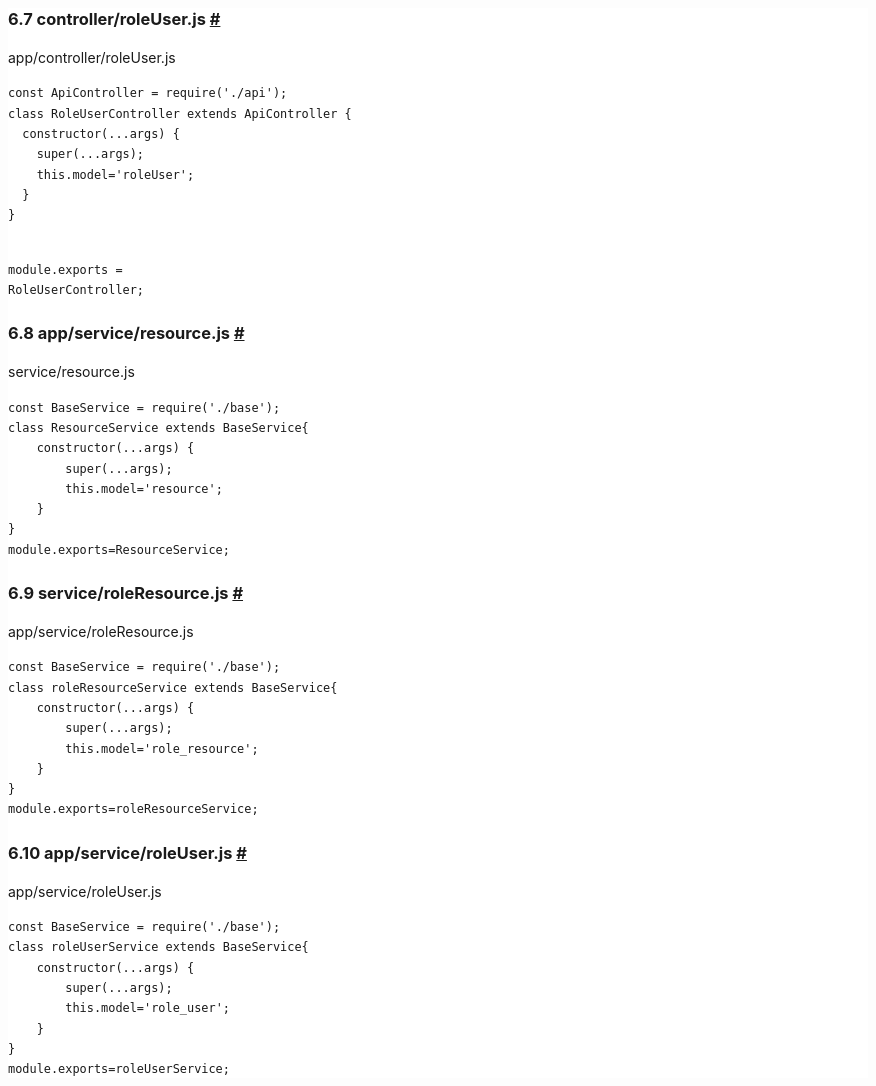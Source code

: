 <h3 id="t266.7 controller/roleUser.js">6.7 controller/roleUser.js <a href="#t266.7 controller/roleUser.js"> # </a></h3>
<p>app/controller/roleUser.js</p>
<pre><code class="lang-js"><span class="hljs-keyword">const</span> ApiController = <span class="hljs-built_in">require</span>(<span class="hljs-string">&apos;./api&apos;</span>);
<span class="hljs-class"><span class="hljs-keyword">class</span> <span class="hljs-title">RoleUserController</span> <span class="hljs-keyword">extends</span> <span class="hljs-title">ApiController</span> </span>{
  <span class="hljs-keyword">constructor</span>(...args) {
    <span class="hljs-keyword">super</span>(...args);
    <span class="hljs-keyword">this</span>.model=<span class="hljs-string">&apos;roleUser&apos;</span>;
  }
}

<span class="hljs-built_in">module</span>.exports = RoleUserController;
</code></pre>
<h3 id="t276.8 app/service/resource.js">6.8 app/service/resource.js <a href="#t276.8 app/service/resource.js"> # </a></h3>
<p>service/resource.js</p>
<pre><code class="lang-js"><span class="hljs-keyword">const</span> BaseService = <span class="hljs-built_in">require</span>(<span class="hljs-string">&apos;./base&apos;</span>);
<span class="hljs-class"><span class="hljs-keyword">class</span> <span class="hljs-title">ResourceService</span> <span class="hljs-keyword">extends</span> <span class="hljs-title">BaseService</span></span>{
    <span class="hljs-keyword">constructor</span>(...args) {
        <span class="hljs-keyword">super</span>(...args);
        <span class="hljs-keyword">this</span>.model=<span class="hljs-string">&apos;resource&apos;</span>;
    }
}
<span class="hljs-built_in">module</span>.exports=ResourceService;
</code></pre>
<h3 id="t286.9 service/roleResource.js">6.9 service/roleResource.js <a href="#t286.9 service/roleResource.js"> # </a></h3>
<p>app/service/roleResource.js</p>
<pre><code class="lang-js"><span class="hljs-keyword">const</span> BaseService = <span class="hljs-built_in">require</span>(<span class="hljs-string">&apos;./base&apos;</span>);
<span class="hljs-class"><span class="hljs-keyword">class</span> <span class="hljs-title">roleResourceService</span> <span class="hljs-keyword">extends</span> <span class="hljs-title">BaseService</span></span>{
    <span class="hljs-keyword">constructor</span>(...args) {
        <span class="hljs-keyword">super</span>(...args);
        <span class="hljs-keyword">this</span>.model=<span class="hljs-string">&apos;role_resource&apos;</span>;
    }
}
<span class="hljs-built_in">module</span>.exports=roleResourceService;
</code></pre>
<h3 id="t296.10 app/service/roleUser.js">6.10 app/service/roleUser.js <a href="#t296.10 app/service/roleUser.js"> # </a></h3>
<p>app/service/roleUser.js</p>
<pre><code class="lang-js"><span class="hljs-keyword">const</span> BaseService = <span class="hljs-built_in">require</span>(<span class="hljs-string">&apos;./base&apos;</span>);
<span class="hljs-class"><span class="hljs-keyword">class</span> <span class="hljs-title">roleUserService</span> <span class="hljs-keyword">extends</span> <span class="hljs-title">BaseService</span></span>{
    <span class="hljs-keyword">constructor</span>(...args) {
        <span class="hljs-keyword">super</span>(...args);
        <span class="hljs-keyword">this</span>.model=<span class="hljs-string">&apos;role_user&apos;</span>;
    }
}
<span class="hljs-built_in">module</span>.exports=roleUserService;
</code></pre>